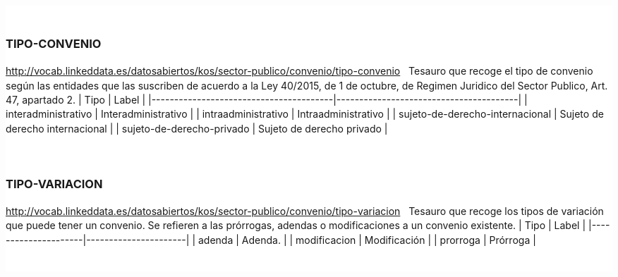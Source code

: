 

&nbsp;
### TIPO-CONVENIO <a name="id14"></a>
http://vocab.linkeddata.es/datosabiertos/kos/sector-publico/convenio/tipo-convenio
&nbsp;
Tesauro que recoge el tipo de convenio según las entidades que las suscriben de acuerdo a la Ley 40/2015, de 1 de octubre, de Regimen Juridico del Sector Publico, Art. 47, apartado 2.
|     Tipo                               |     Label                              |
|----------------------------------------|----------------------------------------|
|     interadministrativo                |     Interadministrativo                |
|     intraadministrativo                |     Intraadministrativo                |
|     sujeto-de-derecho-internacional    |     Sujeto de derecho internacional    |
|     sujeto-de-derecho-privado          |     Sujeto de derecho privado          |


&nbsp;
### TIPO-VARIACION <a name="id15"></a>
http://vocab.linkeddata.es/datosabiertos/kos/sector-publico/convenio/tipo-variacion
&nbsp;
Tesauro que recoge los tipos de variación que puede tener un convenio. Se refieren a las prórrogas, adendas o modificaciones a un convenio existente.
|     Tipo            |     Label            |
|---------------------|----------------------|
|     adenda          |     Adenda.          |
|     modificacion    |     Modificación     |
|     prorroga        |     Prórroga         |



&nbsp;










